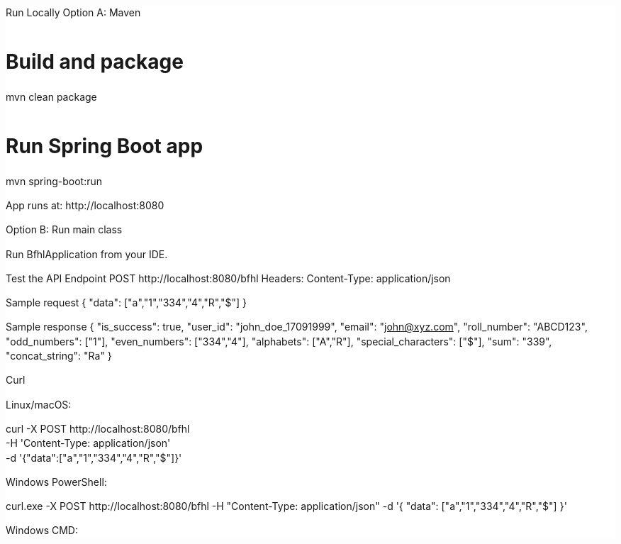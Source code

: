 Run Locally
Option A: Maven
# Build and package
mvn clean package

# Run Spring Boot app
mvn spring-boot:run


App runs at: http://localhost:8080

Option B: Run main class

Run BfhlApplication from your IDE.

Test the API
Endpoint
POST http://localhost:8080/bfhl
Headers: Content-Type: application/json

Sample request
{
  "data": ["a","1","334","4","R","$"]
}

Sample response
{
  "is_success": true,
  "user_id": "john_doe_17091999",
  "email": "john@xyz.com",
  "roll_number": "ABCD123",
  "odd_numbers": ["1"],
  "even_numbers": ["334","4"],
  "alphabets": ["A","R"],
  "special_characters": ["$"],
  "sum": "339",
  "concat_string": "Ra"
}

Curl

Linux/macOS:

curl -X POST http://localhost:8080/bfhl \
  -H 'Content-Type: application/json' \
  -d '{"data":["a","1","334","4","R","$"]}'


Windows PowerShell:

curl.exe -X POST http://localhost:8080/bfhl -H "Content-Type: application/json" -d '{ "data": ["a","1","334","4","R","$"] }'


Windows CMD:
